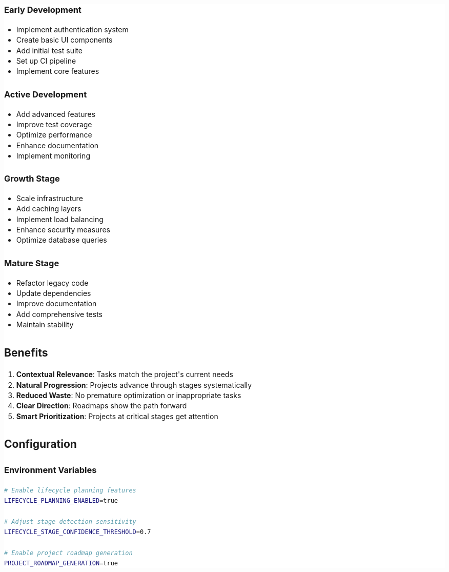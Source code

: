 ### Early Development
- Implement authentication system
- Create basic UI components
- Add initial test suite
- Set up CI pipeline
- Implement core features

### Active Development
- Add advanced features
- Improve test coverage
- Optimize performance
- Enhance documentation
- Implement monitoring

### Growth Stage
- Scale infrastructure
- Add caching layers
- Implement load balancing
- Enhance security measures
- Optimize database queries

### Mature Stage
- Refactor legacy code
- Update dependencies
- Improve documentation
- Add comprehensive tests
- Maintain stability

## Benefits

1. **Contextual Relevance**: Tasks match the project's current needs
2. **Natural Progression**: Projects advance through stages systematically
3. **Reduced Waste**: No premature optimization or inappropriate tasks
4. **Clear Direction**: Roadmaps show the path forward
5. **Smart Prioritization**: Projects at critical stages get attention

## Configuration

### Environment Variables
```bash
# Enable lifecycle planning features
LIFECYCLE_PLANNING_ENABLED=true

# Adjust stage detection sensitivity
LIFECYCLE_STAGE_CONFIDENCE_THRESHOLD=0.7

# Enable project roadmap generation
PROJECT_ROADMAP_GENERATION=true
```

